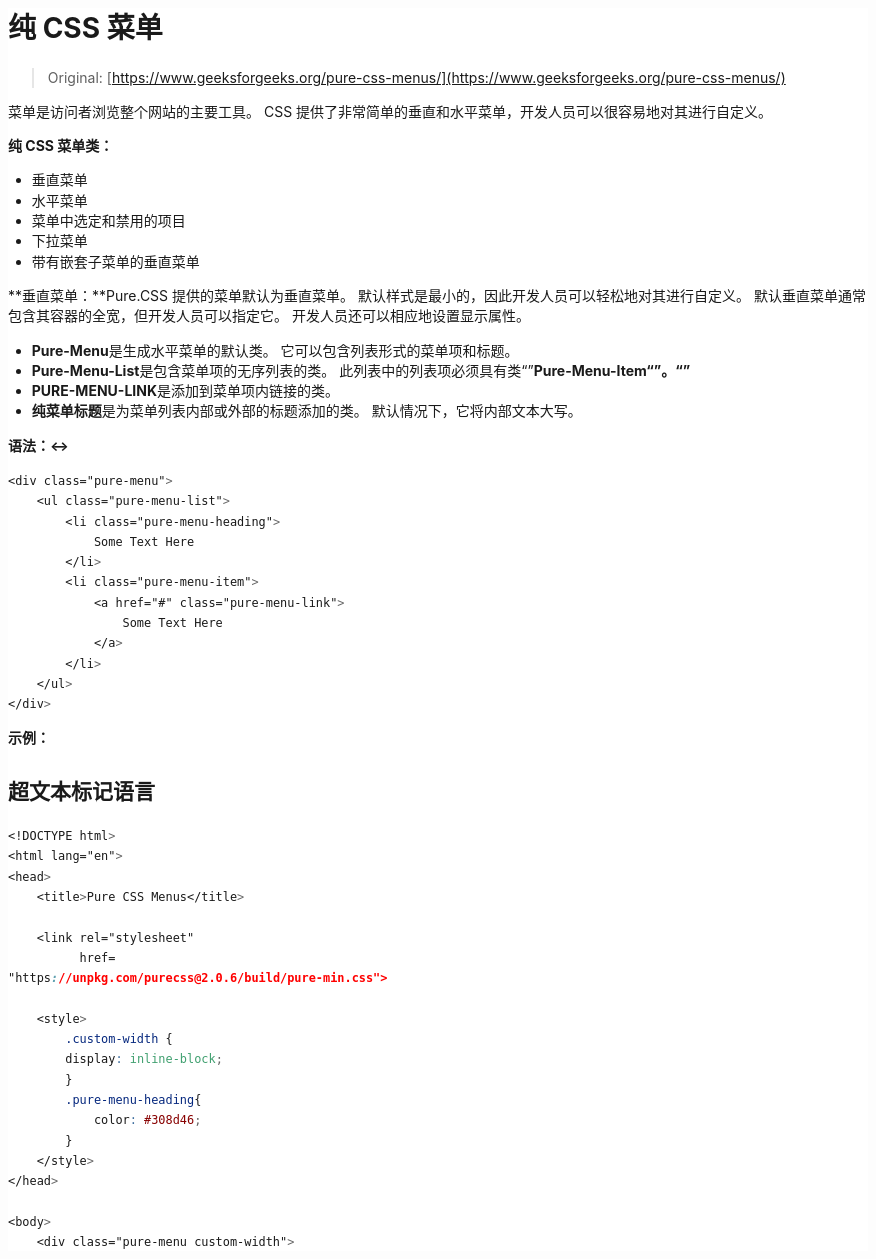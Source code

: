 # 纯 CSS 菜单

> Original: [https://www.geeksforgeeks.org/pure-css-menus/](https://www.geeksforgeeks.org/pure-css-menus/)

菜单是访问者浏览整个网站的主要工具。 CSS 提供了非常简单的垂直和水平菜单，开发人员可以很容易地对其进行自定义。

**纯 CSS 菜单类：**

*   垂直菜单
*   水平菜单
*   菜单中选定和禁用的项目
*   下拉菜单
*   带有嵌套子菜单的垂直菜单

**垂直菜单：**Pure.CSS 提供的菜单默认为垂直菜单。 默认样式是最小的，因此开发人员可以轻松地对其进行自定义。 默认垂直菜单通常包含其容器的全宽，但开发人员可以指定它。 开发人员还可以相应地设置显示属性。

*   **Pure-Menu**是生成水平菜单的默认类。 它可以包含列表形式的菜单项和标题。
*   **Pure-Menu-List**是包含菜单项的无序列表的类。 此列表中的列表项必须具有类“”**Pure-Menu-Item“”。“”**
*   **PURE-MENU-LINK**是添加到菜单项内链接的类。
*   **纯菜单标题**是为菜单列表内部或外部的标题添加的类。 默认情况下，它将内部文本大写。

**语法：↔**

```css
<div class="pure-menu">
    <ul class="pure-menu-list">
        <li class="pure-menu-heading">
            Some Text Here
        </li>
        <li class="pure-menu-item">
            <a href="#" class="pure-menu-link">
                Some Text Here
            </a>
        </li>
    </ul>
</div>
```

**示例：**

## 超文本标记语言

```css
<!DOCTYPE html>
<html lang="en">
<head>
    <title>Pure CSS Menus</title>

    <link rel="stylesheet"
          href=
"https://unpkg.com/purecss@2.0.6/build/pure-min.css">

    <style>
        .custom-width {
        display: inline-block;
        }
        .pure-menu-heading{
            color: #308d46;
        }
    </style>
</head>

<body>
    <div class="pure-menu custom-width">
```
